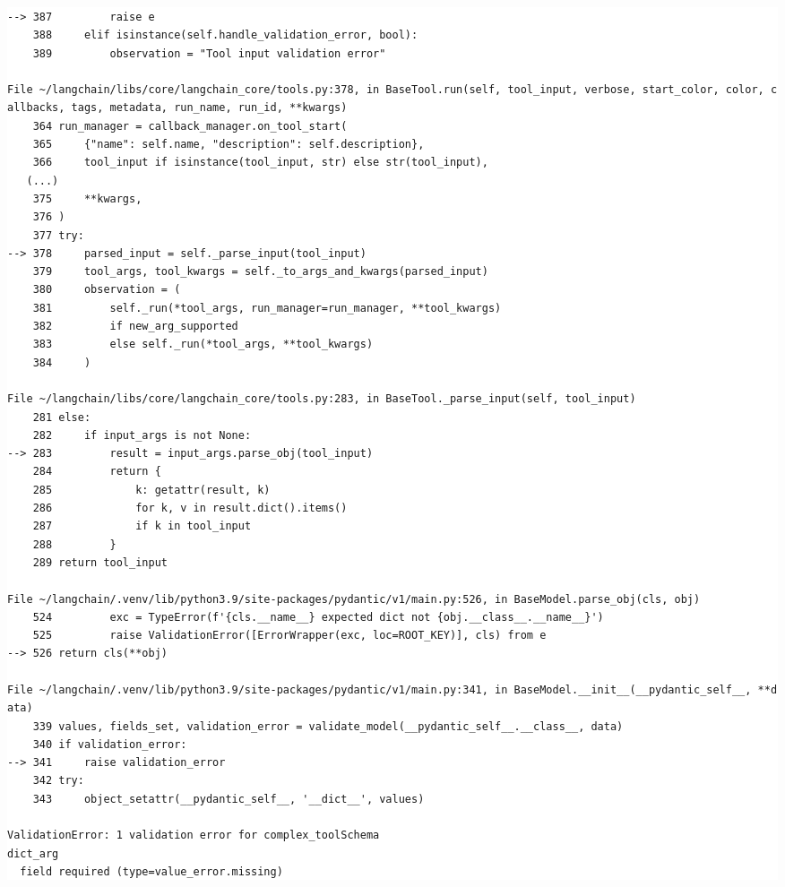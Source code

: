 ```output
--> 387         raise e
    388     elif isinstance(self.handle_validation_error, bool):
    389         observation = "Tool input validation error"

File ~/langchain/libs/core/langchain_core/tools.py:378, in BaseTool.run(self, tool_input, verbose, start_color, color, callbacks, tags, metadata, run_name, run_id, **kwargs)
    364 run_manager = callback_manager.on_tool_start(
    365     {"name": self.name, "description": self.description},
    366     tool_input if isinstance(tool_input, str) else str(tool_input),
   (...)
    375     **kwargs,
    376 )
    377 try:
--> 378     parsed_input = self._parse_input(tool_input)
    379     tool_args, tool_kwargs = self._to_args_and_kwargs(parsed_input)
    380     observation = (
    381         self._run(*tool_args, run_manager=run_manager, **tool_kwargs)
    382         if new_arg_supported
    383         else self._run(*tool_args, **tool_kwargs)
    384     )

File ~/langchain/libs/core/langchain_core/tools.py:283, in BaseTool._parse_input(self, tool_input)
    281 else:
    282     if input_args is not None:
--> 283         result = input_args.parse_obj(tool_input)
    284         return {
    285             k: getattr(result, k)
    286             for k, v in result.dict().items()
    287             if k in tool_input
    288         }
    289 return tool_input

File ~/langchain/.venv/lib/python3.9/site-packages/pydantic/v1/main.py:526, in BaseModel.parse_obj(cls, obj)
    524         exc = TypeError(f'{cls.__name__} expected dict not {obj.__class__.__name__}')
    525         raise ValidationError([ErrorWrapper(exc, loc=ROOT_KEY)], cls) from e
--> 526 return cls(**obj)

File ~/langchain/.venv/lib/python3.9/site-packages/pydantic/v1/main.py:341, in BaseModel.__init__(__pydantic_self__, **data)
    339 values, fields_set, validation_error = validate_model(__pydantic_self__.__class__, data)
    340 if validation_error:
--> 341     raise validation_error
    342 try:
    343     object_setattr(__pydantic_self__, '__dict__', values)

ValidationError: 1 validation error for complex_toolSchema
dict_arg
  field required (type=value_error.missing)
```
